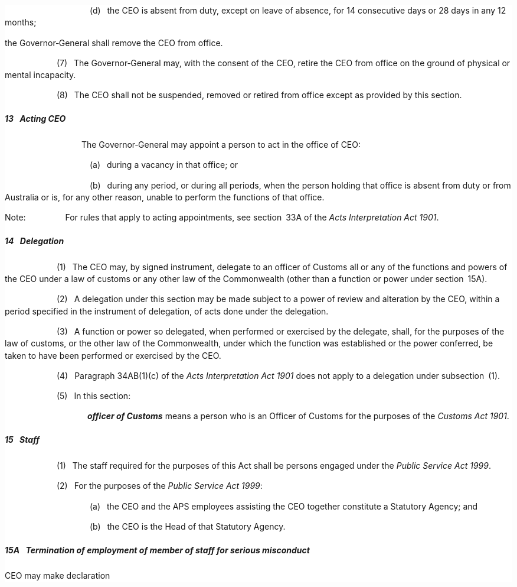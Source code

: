                      (d)  the CEO is absent from duty, except on leave of absence, for 14 consecutive days or 28 days in any 12 months;

the Governor‑General shall remove the CEO from office.

             (7)  The Governor‑General may, with the consent of the CEO, retire the CEO from office on the ground of physical or mental incapacity.

             (8)  The CEO shall not be suspended, removed or retired from office except as provided by this section.

##### <a id="13"></a>13  Acting CEO

                   The Governor‑General may appoint a person to act in the office of CEO:

                     (a)  during a vacancy in that office; or

                     (b)  during any period, or during all periods, when the person holding that office is absent from duty or from Australia or is, for any other reason, unable to perform the functions of that office.

Note:          For rules that apply to acting appointments, see section 33A of the _Acts Interpretation Act 1901_.

##### <a id="14"></a>14  Delegation

             (1)  The CEO may, by signed instrument, delegate to an officer of Customs all or any of the functions and powers of the CEO under a law of customs or any other law of the Commonwealth (other than a function or power under section 15A).

             (2)  A delegation under this section may be made subject to a power of review and alteration by the CEO, within a period specified in the instrument of delegation, of acts done under the delegation.

             (3)  A function or power so delegated, when performed or exercised by the delegate, shall, for the purposes of the law of customs, or the other law of the Commonwealth, under which the function was established or the power conferred, be taken to have been performed or exercised by the CEO.

             (4)  Paragraph 34AB(1)(c) of the _Acts Interpretation Act 1901_ does not apply to a delegation under subsection (1).

             (5)  In this section:

                    <a name="offic-custom"></a>**_officer of Customs_** means a person who is an Officer of Customs for the purposes of the _Customs Act 1901_.

##### <a id="15"></a>15  Staff

             (1)  The staff required for the purposes of this Act shall be persons engaged under the _Public Service Act 1999_.

             (2)  For the purposes of the _Public Service Act 1999_:

                     (a)  the CEO and the APS employees assisting the CEO together constitute a Statutory Agency; and

                     (b)  the CEO is the Head of that Statutory Agency.

##### <a id="15A"></a>15A  Termination of employment of member of staff for serious misconduct

CEO may make declaration
